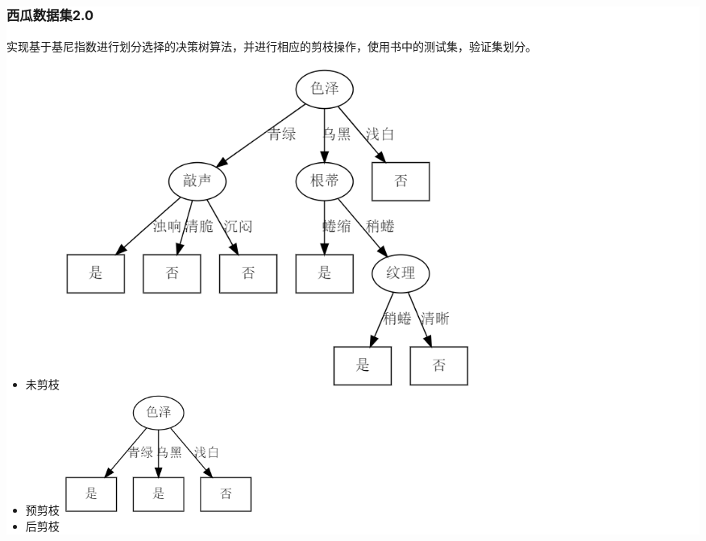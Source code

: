 ### 西瓜数据集2.0

实现基于基尼指数进行划分选择的决策树算法，并进行相应的剪枝操作，使用书中的测试集，验证集划分。

* 未剪枝
    <img src="4.4-1'.png" height=400>
* 预剪枝
    <img src="4.4-2.png" height=150>
* 后剪枝
